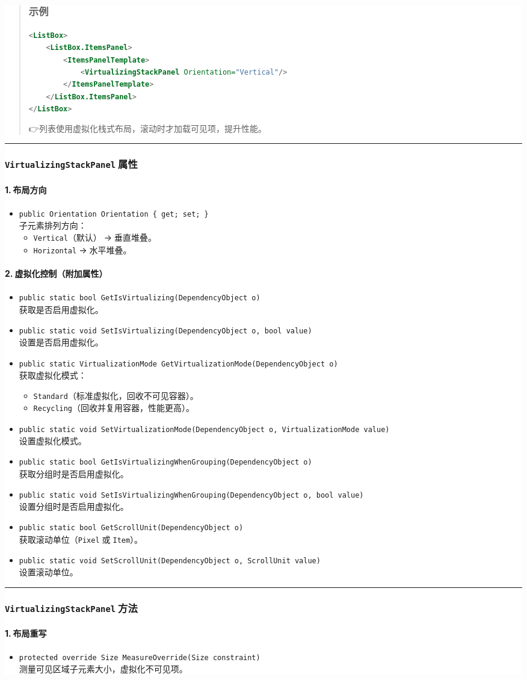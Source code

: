>
> ### 示例
>
> ```xml
> <ListBox>
>     <ListBox.ItemsPanel>
>         <ItemsPanelTemplate>
>             <VirtualizingStackPanel Orientation="Vertical"/>
>         </ItemsPanelTemplate>
>     </ListBox.ItemsPanel>
> </ListBox>
> ```
> 👉列表使用虚拟化栈式布局，滚动时才加载可见项，提升性能。

---

### `VirtualizingStackPanel` 属性

#### 1. 布局方向
- `public Orientation Orientation { get; set; }`  
  子元素排列方向：  
  - `Vertical`（默认） → 垂直堆叠。  
  - `Horizontal` → 水平堆叠。  

#### 2. 虚拟化控制（附加属性）
- `public static bool GetIsVirtualizing(DependencyObject o)`  
  获取是否启用虚拟化。  
- `public static void SetIsVirtualizing(DependencyObject o, bool value)`  
  设置是否启用虚拟化。  

- `public static VirtualizationMode GetVirtualizationMode(DependencyObject o)`  
  获取虚拟化模式：  
  - `Standard`（标准虚拟化，回收不可见容器）。  
  - `Recycling`（回收并复用容器，性能更高）。  
- `public static void SetVirtualizationMode(DependencyObject o, VirtualizationMode value)`  
  设置虚拟化模式。  

- `public static bool GetIsVirtualizingWhenGrouping(DependencyObject o)`  
  获取分组时是否启用虚拟化。  
- `public static void SetIsVirtualizingWhenGrouping(DependencyObject o, bool value)`  
  设置分组时是否启用虚拟化。  

- `public static bool GetScrollUnit(DependencyObject o)`  
  获取滚动单位（`Pixel` 或 `Item`）。  
- `public static void SetScrollUnit(DependencyObject o, ScrollUnit value)`  
  设置滚动单位。  

---

### `VirtualizingStackPanel` 方法

#### 1. 布局重写
- `protected override Size MeasureOverride(Size constraint)`  
  测量可见区域子元素大小，虚拟化不可见项。  
